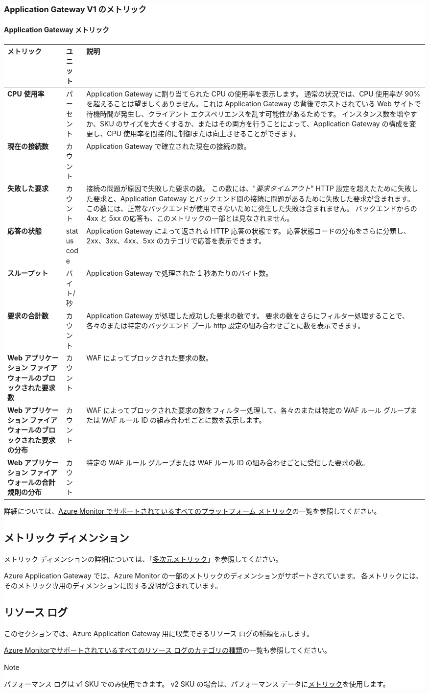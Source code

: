 
### <a name="application-gateway-v1-metrics"></a>Application Gateway V1 のメトリック

#### <a name="application-gateway-metrics"></a>Application Gateway メトリック

| メトリック | ユニット | 説明|
|:-------|:-----|:------------|
|**CPU 使用率**|パーセント|Application Gateway に割り当てられた CPU の使用率を表示します。 通常の状況では、CPU 使用率が 90% を超えることは望ましくありません。これは Application Gateway の背後でホストされている Web サイトで待機時間が発生し、クライアント エクスペリエンスを乱す可能性があるためです。 インスタンス数を増やすか、SKU のサイズを大きくするか、またはその両方を行うことによって、Application Gateway の構成を変更し、CPU 使用率を間接的に制御または向上させることができます。|
|**現在の接続数**|カウント|Application Gateway で確立された現在の接続の数。|
|**失敗した要求**|カウント|接続の問題が原因で失敗した要求の数。 この数には、"*要求タイムアウト*" HTTP 設定を超えたために失敗した要求と、Application Gateway とバックエンド間の接続に問題があるために失敗した要求が含まれます。 この数には、正常なバックエンドが使用できないために発生した失敗は含まれません。 バックエンドからの 4xx と 5xx の応答も、このメトリックの一部とは見なされません。|
|**応答の状態**|status code|Application Gateway によって返される HTTP 応答の状態です。 応答状態コードの分布をさらに分類し、2xx、3xx、4xx、5xx のカテゴリで応答を表示できます。|
|**スループット**|バイト/秒|Application Gateway で処理された 1 秒あたりのバイト数。|
|**要求の合計数**|カウント|Application Gateway が処理した成功した要求の数です。 要求の数をさらにフィルター処理することで、各々のまたは特定のバックエンド プール http 設定の組み合わせごとに数を表示できます。|
|**Web アプリケーション ファイアウォールのブロックされた要求数**|カウント|WAF によってブロックされた要求の数。|
|**Web アプリケーション ファイアウォールのブロックされた要求の分布**|カウント|WAF によってブロックされた要求の数をフィルター処理して、各々のまたは特定の WAF ルール グループまたは WAF ルール ID の組み合わせごとに数を表示します。|
|**Web アプリケーション ファイアウォールの合計規則の分布**|カウント|特定の WAF ルール グループまたは WAF ルール ID の組み合わせごとに受信した要求の数。|



詳細については、[Azure Monitor でサポートされているすべてのプラットフォーム メトリック](../azure-monitor/essentials/metrics-supported.md)の一覧を参照してください。



## <a name="metric-dimensions"></a>メトリック ディメンション




メトリック ディメンションの詳細については、「[多次元メトリック](../azure-monitor/essentials/data-platform-metrics.md#multi-dimensional-metrics)」を参照してください。




Azure Application Gateway では、Azure Monitor の一部のメトリックのディメンションがサポートされています。 各メトリックには、そのメトリック専用のディメンションに関する説明が含まれています。


## <a name="resource-logs"></a>リソース ログ


このセクションでは、Azure Application Gateway 用に収集できるリソース ログの種類を示します。 

  

[Azure Monitorでサポートされているすべてのリソース ログのカテゴリの種類](../azure-monitor/essentials/resource-logs-schema.md)の一覧も参照してください。

> [!NOTE]
> パフォーマンス ログは v1 SKU でのみ使用できます。 v2 SKU の場合は、パフォーマンス データに[メトリック](#metrics)を使用します。
